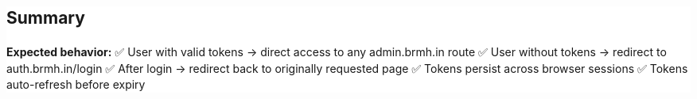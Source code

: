 ## Summary

**Expected behavior:**
✅ User with valid tokens → direct access to any admin.brmh.in route
✅ User without tokens → redirect to auth.brmh.in/login
✅ After login → redirect back to originally requested page
✅ Tokens persist across browser sessions
✅ Tokens auto-refresh before expiry

